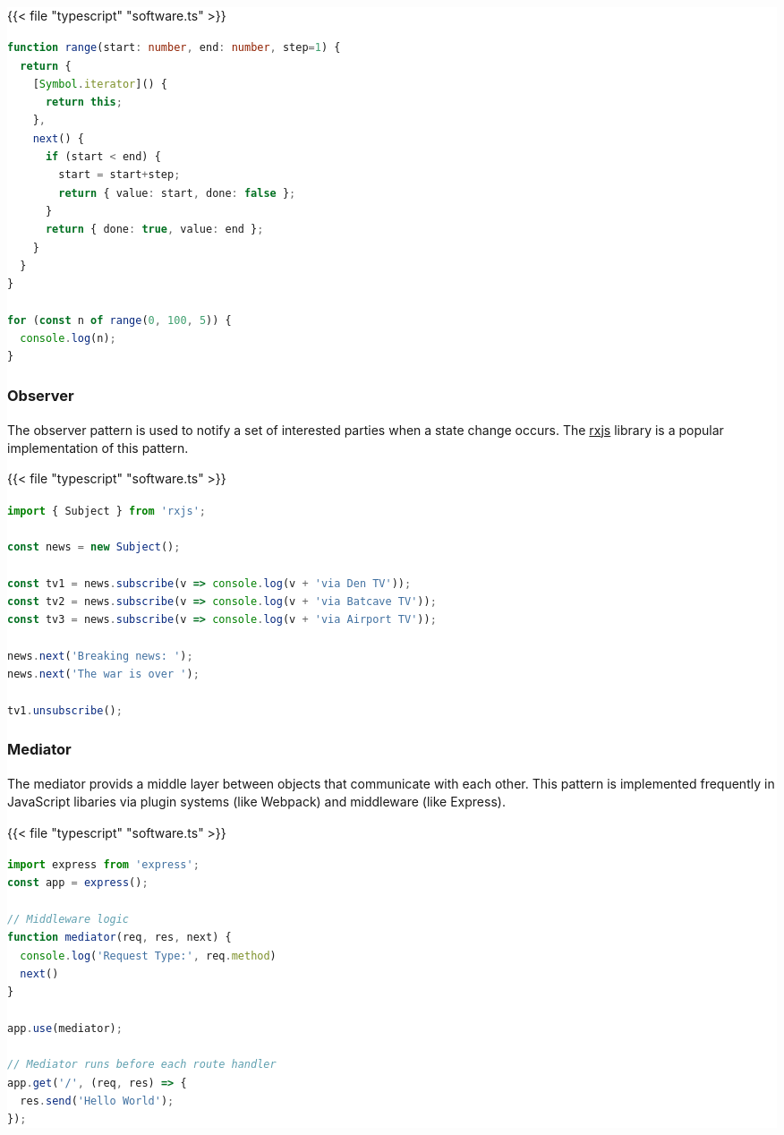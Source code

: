 {{< file "typescript" "software.ts" >}}
```typescript
function range(start: number, end: number, step=1) {
  return {
    [Symbol.iterator]() {
      return this;
    },
    next() {
      if (start < end) {
        start = start+step;
        return { value: start, done: false };
      }
      return { done: true, value: end }; 
    }
  }
}

for (const n of range(0, 100, 5)) {
  console.log(n);   
}

```
### Observer

The observer pattern is used to notify a set of interested parties when a state change occurs. The [rxjs]() library is a popular implementation of this pattern.

{{< file "typescript" "software.ts" >}}
```typescript
import { Subject } from 'rxjs';

const news = new Subject();

const tv1 = news.subscribe(v => console.log(v + 'via Den TV'));
const tv2 = news.subscribe(v => console.log(v + 'via Batcave TV'));
const tv3 = news.subscribe(v => console.log(v + 'via Airport TV'));

news.next('Breaking news: ');
news.next('The war is over ');

tv1.unsubscribe();
```
### Mediator

The mediator provids a middle layer between objects that communicate with each other. This pattern is implemented frequently in JavaScript libaries via plugin systems (like Webpack) and middleware (like Express).

{{< file "typescript" "software.ts" >}}
```typescript
import express from 'express';
const app = express();

// Middleware logic
function mediator(req, res, next) {
  console.log('Request Type:', req.method)
  next()
}

app.use(mediator);

// Mediator runs before each route handler
app.get('/', (req, res) => {
  res.send('Hello World');
});
```